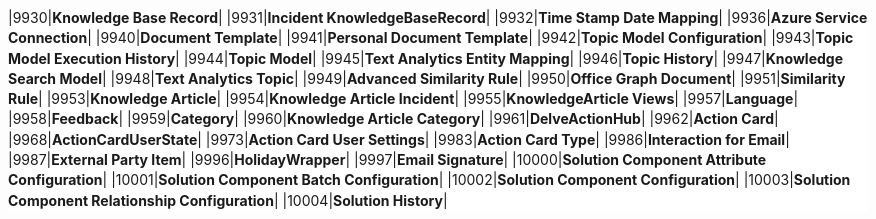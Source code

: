 |9930|**Knowledge Base Record**|
|9931|**Incident KnowledgeBaseRecord**|
|9932|**Time Stamp Date Mapping**|
|9936|**Azure Service Connection**|
|9940|**Document Template**|
|9941|**Personal Document Template**|
|9942|**Topic Model Configuration**|
|9943|**Topic Model Execution History**|
|9944|**Topic Model**|
|9945|**Text Analytics Entity Mapping**|
|9946|**Topic History**|
|9947|**Knowledge Search Model**|
|9948|**Text Analytics Topic**|
|9949|**Advanced Similarity Rule**|
|9950|**Office Graph Document**|
|9951|**Similarity Rule**|
|9953|**Knowledge Article**|
|9954|**Knowledge Article Incident**|
|9955|**KnowledgeArticle Views**|
|9957|**Language**|
|9958|**Feedback**|
|9959|**Category**|
|9960|**Knowledge Article Category**|
|9961|**DelveActionHub**|
|9962|**Action Card**|
|9968|**ActionCardUserState**|
|9973|**Action Card User Settings**|
|9983|**Action Card Type**|
|9986|**Interaction for Email**|
|9987|**External Party Item**|
|9996|**HolidayWrapper**|
|9997|**Email Signature**|
|10000|**Solution Component Attribute Configuration**|
|10001|**Solution Component Batch Configuration**|
|10002|**Solution Component Configuration**|
|10003|**Solution Component Relationship Configuration**|
|10004|**Solution History**|